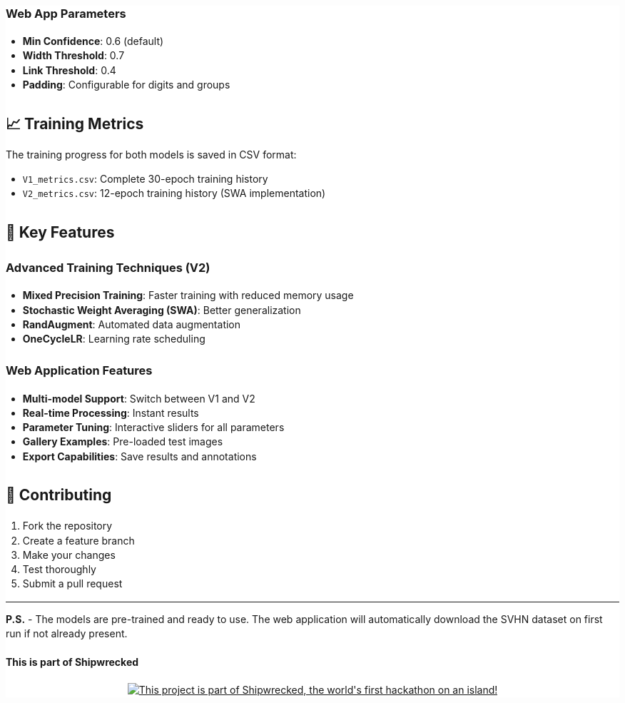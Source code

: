 ### Web App Parameters
- **Min Confidence**: 0.6 (default)
- **Width Threshold**: 0.7
- **Link Threshold**: 0.4
- **Padding**: Configurable for digits and groups

## 📈 Training Metrics

The training progress for both models is saved in CSV format:
- `V1_metrics.csv`: Complete 30-epoch training history
- `V2_metrics.csv`: 12-epoch training history (SWA implementation)

## 🎨 Key Features

### Advanced Training Techniques (V2)
- **Mixed Precision Training**: Faster training with reduced memory usage
- **Stochastic Weight Averaging (SWA)**: Better generalization
- **RandAugment**: Automated data augmentation
- **OneCycleLR**: Learning rate scheduling

### Web Application Features
- **Multi-model Support**: Switch between V1 and V2
- **Real-time Processing**: Instant results
- **Parameter Tuning**: Interactive sliders for all parameters
- **Gallery Examples**: Pre-loaded test images
- **Export Capabilities**: Save results and annotations

## 🤝 Contributing

1. Fork the repository
2. Create a feature branch
3. Make your changes
4. Test thoroughly
5. Submit a pull request

---

**P.S.** - The models are pre-trained and ready to use. The web application will automatically download the SVHN dataset on first run if not already present.

#### This is part of Shipwrecked

<div align="center">
  <a href="https://shipwrecked.hackclub.com/?t=ghrm" target="_blank">
    <img src="https://hc-cdn.hel1.your-objectstorage.com/s/v3/739361f1d440b17fc9e2f74e49fc185d86cbec14_badge.png" 
         alt="This project is part of Shipwrecked, the world's first hackathon on an island!" 
         style="width: 70%;">
  </a>
</div>